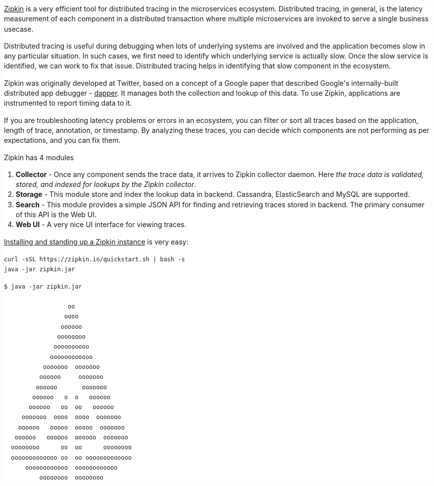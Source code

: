 [Zipkin](https://zipkin.io/) is a very efficient tool for distributed tracing in the microservices ecosystem.
Distributed tracing, in general, is the latency measurement of each component in a distributed transaction where
multiple microservices are invoked to serve a single business usecase.

Distributed tracing is useful during debugging when lots of underlying systems are involved and the application becomes
slow in any particular situation. In such cases, we first need to identify which underlying service is actually slow.
Once the slow service is identified, we can work to fix that issue. Distributed tracing helps in identifying that slow
component in the ecosystem.

Zipkin was originally developed at Twitter, based on a concept of a Google paper that described Google's
internally-built distributed app debugger - [dapper](https://research.google/pubs/pub36356/). It manages both the
collection and lookup of this data. To use Zipkin, applications are instrumented to report timing data to it.

If you are troubleshooting latency problems or errors in an ecosystem, you can filter or sort all traces based on the
application, length of trace, annotation, or timestamp. By analyzing these traces, you can decide which components are
not performing as per expectations, and you can fix them.

Zipkin has 4 modules

1. **Collector** - Once any component sends the trace data, it arrives to Zipkin collector daemon. Here _the trace data
   is validated, stored, and indexed for lookups by the Zipkin collector_.
2. **Storage** - This module store and index the lookup data in backend. Cassandra, ElasticSearch and MySQL are
   supported.
3. **Search** - This module provides a simple JSON API for finding and retrieving traces stored in backend. The primary
   consumer of this API is the Web UI.
4. **Web UI** - A very nice UI interface for viewing traces.

[Installing and standing up a Zipkin instance](https://zipkin.io/pages/quickstart.html) is very easy:

    curl -sSL https://zipkin.io/quickstart.sh | bash -s
    java -jar zipkin.jar

```
$ java -jar zipkin.jar

                  oo
                 oooo
                oooooo
               oooooooo
              oooooooooo
             oooooooooooo
           ooooooo  ooooooo
          oooooo     ooooooo
         oooooo       ooooooo
        oooooo   o  o   oooooo
       oooooo   oo  oo   oooooo
     ooooooo  oooo  oooo  ooooooo
    oooooo   ooooo  ooooo  ooooooo
   oooooo   oooooo  oooooo  ooooooo
  oooooooo      oo  oo      oooooooo
  ooooooooooooo oo  oo ooooooooooooo
      oooooooooooo  oooooooooooo
          oooooooo  oooooooo
```
